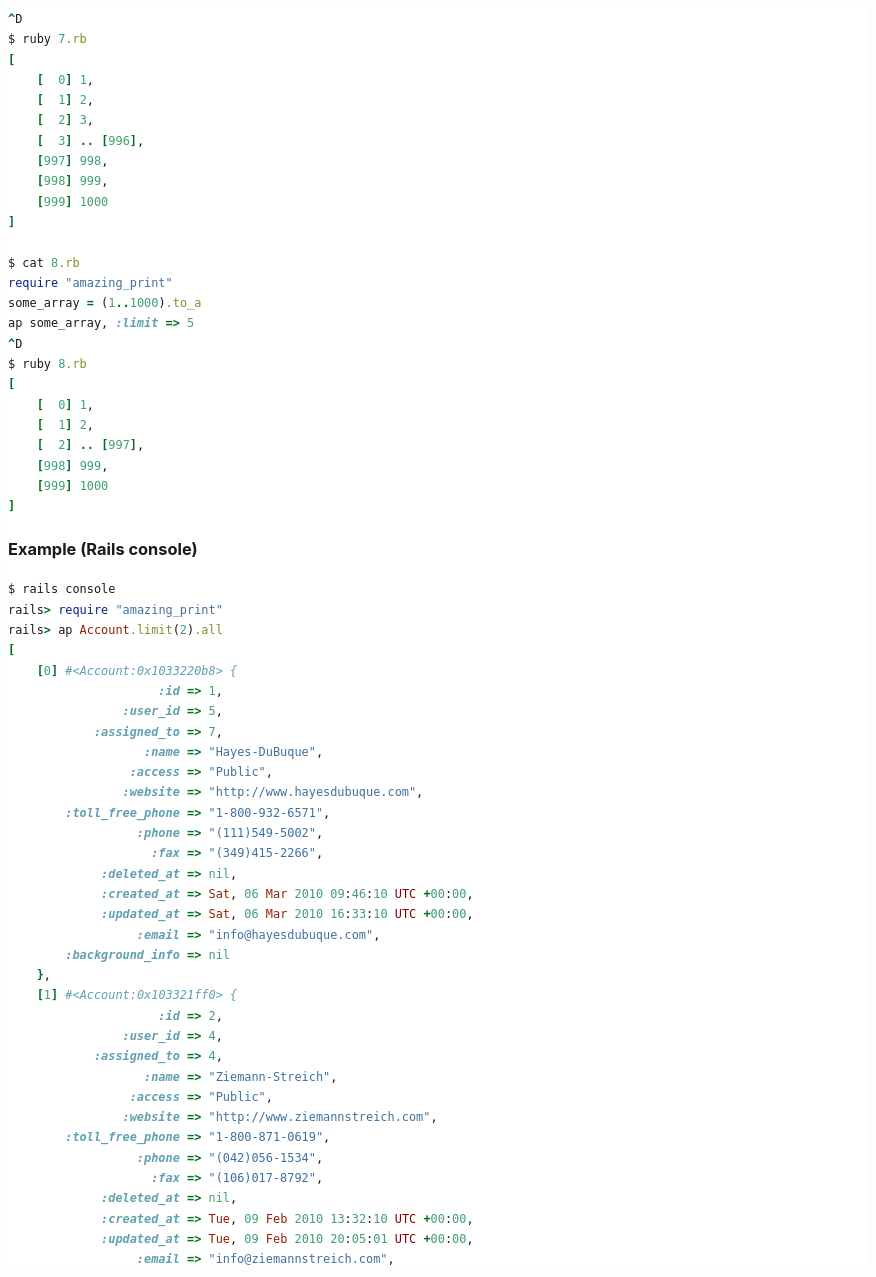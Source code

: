 ```ruby
^D
$ ruby 7.rb
[
    [  0] 1,
    [  1] 2,
    [  2] 3,
    [  3] .. [996],
    [997] 998,
    [998] 999,
    [999] 1000
]

$ cat 8.rb
require "amazing_print"
some_array = (1..1000).to_a
ap some_array, :limit => 5
^D
$ ruby 8.rb
[
    [  0] 1,
    [  1] 2,
    [  2] .. [997],
    [998] 999,
    [999] 1000
]
```

### Example (Rails console) ###
```ruby
$ rails console
rails> require "amazing_print"
rails> ap Account.limit(2).all
[
    [0] #<Account:0x1033220b8> {
                     :id => 1,
                :user_id => 5,
            :assigned_to => 7,
                   :name => "Hayes-DuBuque",
                 :access => "Public",
                :website => "http://www.hayesdubuque.com",
        :toll_free_phone => "1-800-932-6571",
                  :phone => "(111)549-5002",
                    :fax => "(349)415-2266",
             :deleted_at => nil,
             :created_at => Sat, 06 Mar 2010 09:46:10 UTC +00:00,
             :updated_at => Sat, 06 Mar 2010 16:33:10 UTC +00:00,
                  :email => "info@hayesdubuque.com",
        :background_info => nil
    },
    [1] #<Account:0x103321ff0> {
                     :id => 2,
                :user_id => 4,
            :assigned_to => 4,
                   :name => "Ziemann-Streich",
                 :access => "Public",
                :website => "http://www.ziemannstreich.com",
        :toll_free_phone => "1-800-871-0619",
                  :phone => "(042)056-1534",
                    :fax => "(106)017-8792",
             :deleted_at => nil,
             :created_at => Tue, 09 Feb 2010 13:32:10 UTC +00:00,
             :updated_at => Tue, 09 Feb 2010 20:05:01 UTC +00:00,
                  :email => "info@ziemannstreich.com",
```

[gem_version_badge]: https://img.shields.io/gem/v/amazing_print.svg?style=flat
[gem_downloads_badge]: http://img.shields.io/gem/dt/amazing_print.svg?style=flat
[ruby_gems]: http://rubygems.org/gems/amazing_print
[travis_ci]: http://travis-ci.org/amazing-print/amazing_print
[travis_ci_badge]: https://img.shields.io/travis/amazing-print/amazing_print/master.svg?style=flat